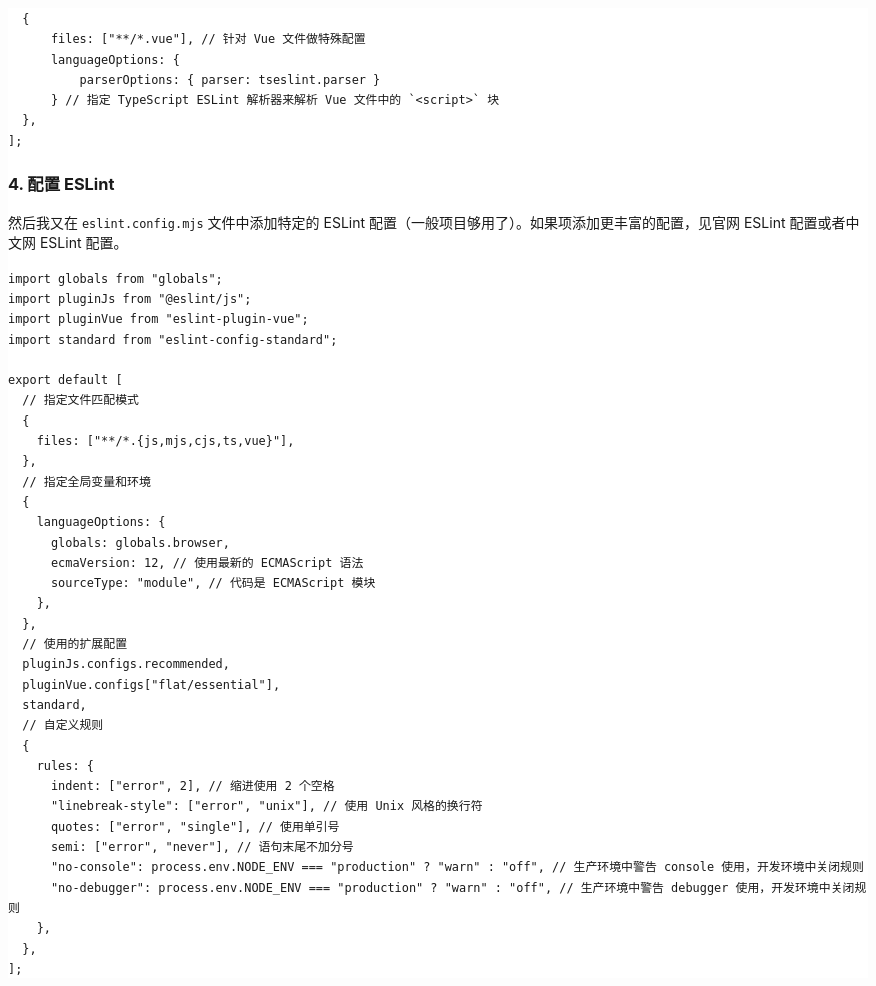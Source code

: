 ```
  { 
      files: ["**/*.vue"], // 针对 Vue 文件做特殊配置
      languageOptions: { 
          parserOptions: { parser: tseslint.parser }
      } // 指定 TypeScript ESLint 解析器来解析 Vue 文件中的 `<script>` 块
  },
];
```

### 4. 配置 ESLint

然后我又在 `eslint.config.mjs` 文件中添加特定的 ESLint 配置（一般项目够用了）。如果项添加更丰富的配置，见官网 ESLint 配置或者中文网
ESLint 配置。

```
import globals from "globals";
import pluginJs from "@eslint/js";
import pluginVue from "eslint-plugin-vue";
import standard from "eslint-config-standard";

export default [
  // 指定文件匹配模式
  {
    files: ["**/*.{js,mjs,cjs,ts,vue}"],
  },
  // 指定全局变量和环境
  {
    languageOptions: {
      globals: globals.browser,
      ecmaVersion: 12, // 使用最新的 ECMAScript 语法
      sourceType: "module", // 代码是 ECMAScript 模块
    },
  },
  // 使用的扩展配置
  pluginJs.configs.recommended,
  pluginVue.configs["flat/essential"],
  standard,
  // 自定义规则
  {
    rules: {
      indent: ["error", 2], // 缩进使用 2 个空格
      "linebreak-style": ["error", "unix"], // 使用 Unix 风格的换行符
      quotes: ["error", "single"], // 使用单引号
      semi: ["error", "never"], // 语句末尾不加分号
      "no-console": process.env.NODE_ENV === "production" ? "warn" : "off", // 生产环境中警告 console 使用，开发环境中关闭规则
      "no-debugger": process.env.NODE_ENV === "production" ? "warn" : "off", // 生产环境中警告 debugger 使用，开发环境中关闭规则
    },
  },
];
```

